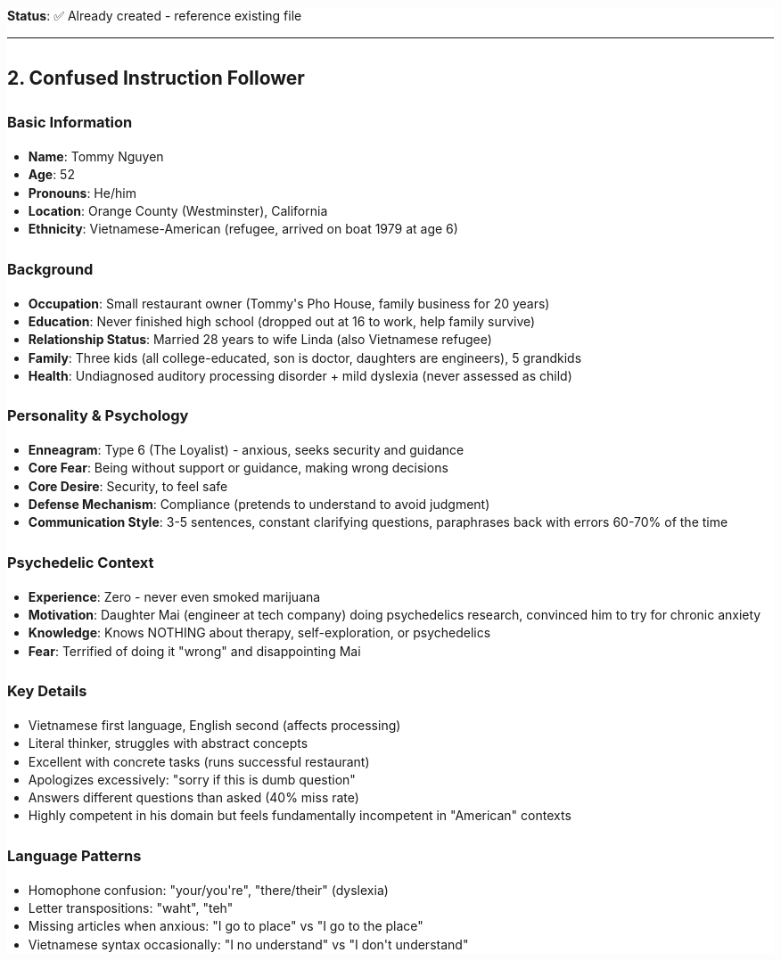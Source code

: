 **Status**: ✅ Already created - reference existing file

---

## 2. Confused Instruction Follower

### Basic Information
- **Name**: Tommy Nguyen
- **Age**: 52
- **Pronouns**: He/him
- **Location**: Orange County (Westminster), California
- **Ethnicity**: Vietnamese-American (refugee, arrived on boat 1979 at age 6)

### Background
- **Occupation**: Small restaurant owner (Tommy's Pho House, family business for 20 years)
- **Education**: Never finished high school (dropped out at 16 to work, help family survive)
- **Relationship Status**: Married 28 years to wife Linda (also Vietnamese refugee)
- **Family**: Three kids (all college-educated, son is doctor, daughters are engineers), 5 grandkids
- **Health**: Undiagnosed auditory processing disorder + mild dyslexia (never assessed as child)

### Personality & Psychology
- **Enneagram**: Type 6 (The Loyalist) - anxious, seeks security and guidance
- **Core Fear**: Being without support or guidance, making wrong decisions
- **Core Desire**: Security, to feel safe
- **Defense Mechanism**: Compliance (pretends to understand to avoid judgment)
- **Communication Style**: 3-5 sentences, constant clarifying questions, paraphrases back with errors 60-70% of the time

### Psychedelic Context
- **Experience**: Zero - never even smoked marijuana
- **Motivation**: Daughter Mai (engineer at tech company) doing psychedelics research, convinced him to try for chronic anxiety
- **Knowledge**: Knows NOTHING about therapy, self-exploration, or psychedelics
- **Fear**: Terrified of doing it "wrong" and disappointing Mai

### Key Details
- Vietnamese first language, English second (affects processing)
- Literal thinker, struggles with abstract concepts
- Excellent with concrete tasks (runs successful restaurant)
- Apologizes excessively: "sorry if this is dumb question"
- Answers different questions than asked (40% miss rate)
- Highly competent in his domain but feels fundamentally incompetent in "American" contexts

### Language Patterns
- Homophone confusion: "your/you're", "there/their" (dyslexia)
- Letter transpositions: "waht", "teh"
- Missing articles when anxious: "I go to place" vs "I go to the place"
- Vietnamese syntax occasionally: "I no understand" vs "I don't understand"
